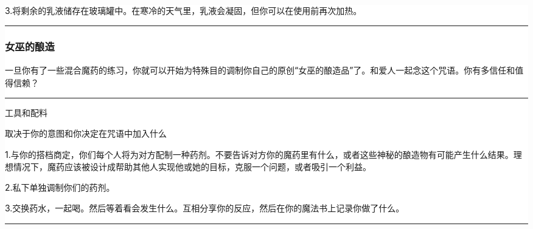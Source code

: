 3.将剩余的乳液储存在玻璃罐中。在寒冷的天气里，乳液会凝固，但你可以在使用前再次加热。

* * *

<title>The Modern Witchcraft Book of Love Spells</title> <link href="../styles/9781507203644.css" rel="stylesheet" type="text/css"> <link href="../styles/SS_global.css" rel="stylesheet" type="text/css"> 

### 女巫的酿造

一旦你有了一些混合魔药的练习，你就可以开始为特殊目的调制你自己的原创“女巫的酿造品”了。和爱人一起念这个咒语。你有多信任和值得信赖？

* * *

工具和配料

取决于你的意图和你决定在咒语中加入什么

1.与你的搭档商定，你们每个人将为对方配制一种药剂。不要告诉对方你的魔药里有什么，或者这些神秘的酿造物有可能产生什么结果。理想情况下，魔药应该被设计成帮助其他人实现他或她的目标，克服一个问题，或者吸引一个利益。

2.私下单独调制你们的药剂。

3.交换药水，一起喝。然后等着看会发生什么。互相分享你的反应，然后在你的魔法书上记录你做了什么。

* * *